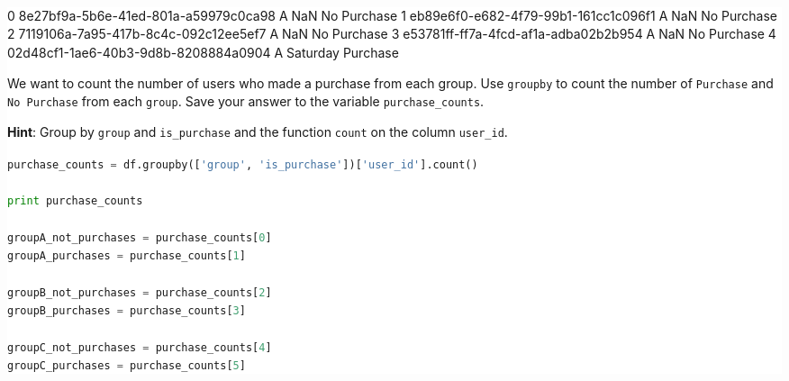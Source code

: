   <tbody>
    <tr>
      <th>0</th>
      <td>8e27bf9a-5b6e-41ed-801a-a59979c0ca98</td>
      <td>A</td>
      <td>NaN</td>
      <td>No Purchase</td>
    </tr>
    <tr>
      <th>1</th>
      <td>eb89e6f0-e682-4f79-99b1-161cc1c096f1</td>
      <td>A</td>
      <td>NaN</td>
      <td>No Purchase</td>
    </tr>
    <tr>
      <th>2</th>
      <td>7119106a-7a95-417b-8c4c-092c12ee5ef7</td>
      <td>A</td>
      <td>NaN</td>
      <td>No Purchase</td>
    </tr>
    <tr>
      <th>3</th>
      <td>e53781ff-ff7a-4fcd-af1a-adba02b2b954</td>
      <td>A</td>
      <td>NaN</td>
      <td>No Purchase</td>
    </tr>
    <tr>
      <th>4</th>
      <td>02d48cf1-1ae6-40b3-9d8b-8208884a0904</td>
      <td>A</td>
      <td>Saturday</td>
      <td>Purchase</td>
    </tr>
  </tbody>
</table>
</div>



We want to count the number of users who made a purchase from each group.  Use `groupby` to count the number of `Purchase` and `No Purchase` from each `group`.  Save your answer to the variable `purchase_counts`.

**Hint**: Group by `group` and `is_purchase` and the function `count` on the column `user_id`.


```python
purchase_counts = df.groupby(['group', 'is_purchase'])['user_id'].count()

print purchase_counts

groupA_not_purchases = purchase_counts[0]
groupA_purchases = purchase_counts[1]

groupB_not_purchases = purchase_counts[2]
groupB_purchases = purchase_counts[3]

groupC_not_purchases = purchase_counts[4]
groupC_purchases = purchase_counts[5]

```
